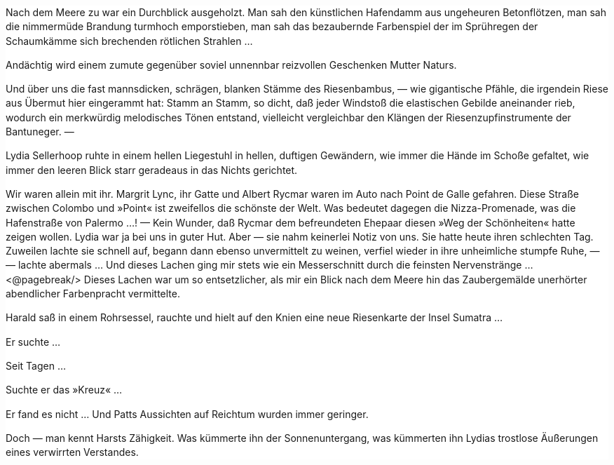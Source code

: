 Nach dem Meere zu war ein Durchblick ausgeholzt. Man
sah den künstlichen Hafendamm aus ungeheuren Betonflötzen,
man sah die nimmermüde Brandung turmhoch emporstieben,
man sah das bezaubernde Farbenspiel der im Sprühregen der
Schaumkämme sich brechenden rötlichen Strahlen …

Andächtig wird einem zumute gegenüber soviel unnennbar
reizvollen Geschenken Mutter Naturs.

Und über uns die fast mannsdicken, schrägen, blanken
Stämme des Riesenbambus, — wie gigantische Pfähle, die
irgendein Riese aus Übermut hier eingerammt hat: Stamm
an Stamm, so dicht, daß jeder Windstoß die elastischen
Gebilde aneinander rieb, wodurch ein merkwürdig melodisches
Tönen entstand, vielleicht vergleichbar den Klängen der
Riesenzupfinstrumente der Bantuneger. —

Lydia Sellerhoop ruhte in einem hellen Liegestuhl in
hellen, duftigen Gewändern, wie immer die Hände im Schoße
gefaltet, wie immer den leeren Blick starr geradeaus in
das Nichts gerichtet.

Wir waren allein mit ihr. Margrit Lync, ihr Gatte
und Albert Rycmar waren im Auto nach Point de Galle
gefahren. Diese Straße zwischen Colombo und »Point« ist
zweifellos die schönste der Welt. Was bedeutet dagegen die
Nizza-Promenade, was die Hafenstraße von Palermo …! —
Kein Wunder, daß Rycmar dem befreundeten Ehepaar diesen
»Weg der Schönheiten« hatte zeigen wollen. Lydia war ja
bei uns in guter Hut. Aber — sie nahm keinerlei Notiz
von uns. Sie hatte heute ihren schlechten Tag. Zuweilen
lachte sie schnell auf, begann dann ebenso unvermittelt zu
weinen, verfiel wieder in ihre unheimliche stumpfe Ruhe, —
— lachte abermals … Und dieses Lachen ging mir stets
wie ein Messerschnitt durch die feinsten Nervenstränge …
<@pagebreak/>
Dieses Lachen war um so entsetzlicher, als mir ein Blick
nach dem Meere hin das Zaubergemälde unerhörter abendlicher
Farbenpracht vermittelte.

Harald saß in einem Rohrsessel, rauchte und hielt auf
den Knien eine neue Riesenkarte der Insel Sumatra …

Er suchte …

Seit Tagen …

Suchte er das »Kreuz« …

Er fand es nicht … Und Patts Aussichten auf Reichtum
wurden immer geringer.

Doch — man kennt Harsts Zähigkeit. Was kümmerte
ihn der Sonnenuntergang, was kümmerten ihn Lydias trostlose
Äußerungen eines verwirrten Verstandes.
